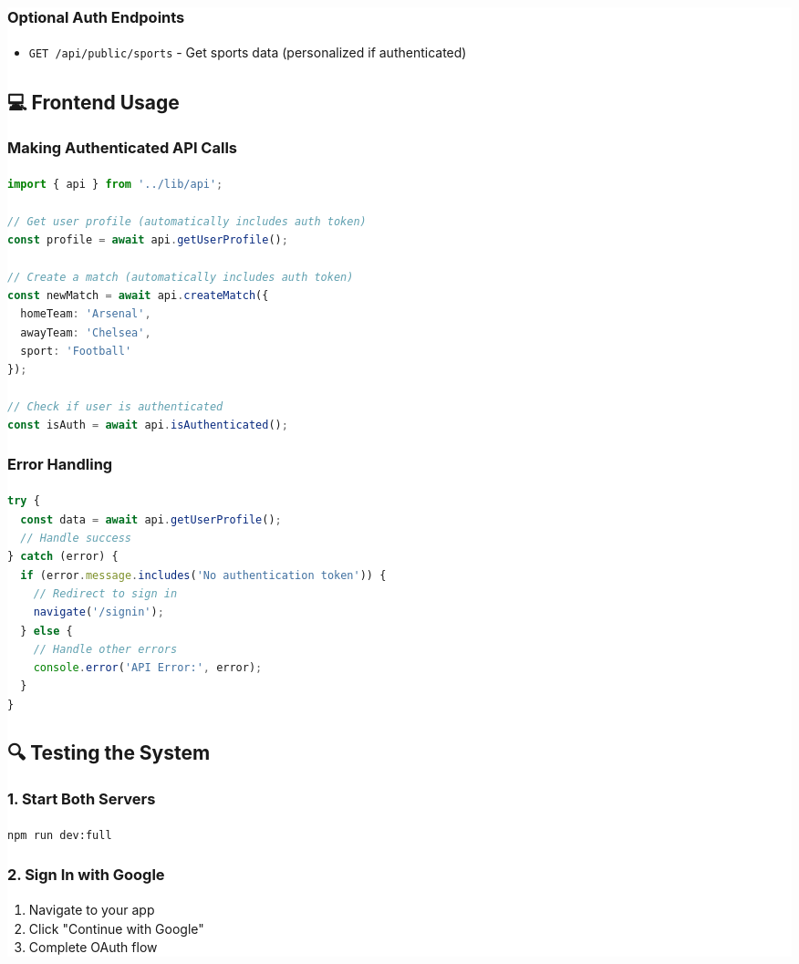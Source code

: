 ### Optional Auth Endpoints
- `GET /api/public/sports` - Get sports data (personalized if authenticated)

## 💻 Frontend Usage

### Making Authenticated API Calls

```typescript
import { api } from '../lib/api';

// Get user profile (automatically includes auth token)
const profile = await api.getUserProfile();

// Create a match (automatically includes auth token)
const newMatch = await api.createMatch({
  homeTeam: 'Arsenal',
  awayTeam: 'Chelsea',
  sport: 'Football'
});

// Check if user is authenticated
const isAuth = await api.isAuthenticated();
```

### Error Handling

```typescript
try {
  const data = await api.getUserProfile();
  // Handle success
} catch (error) {
  if (error.message.includes('No authentication token')) {
    // Redirect to sign in
    navigate('/signin');
  } else {
    // Handle other errors
    console.error('API Error:', error);
  }
}
```

## 🔍 Testing the System

### 1. Start Both Servers
```bash
npm run dev:full
```

### 2. Sign In with Google
1. Navigate to your app
2. Click "Continue with Google"
3. Complete OAuth flow
